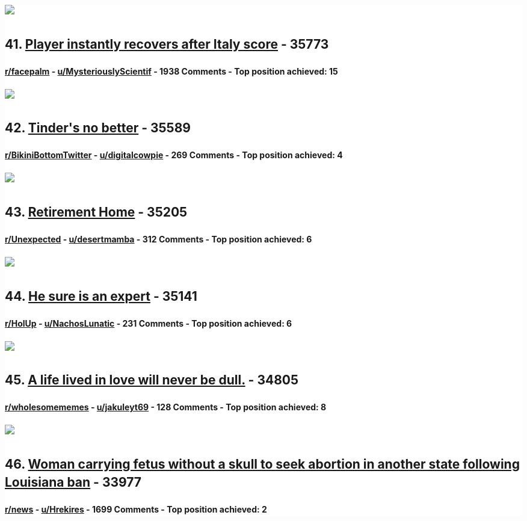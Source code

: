 <a href="https://i.redd.it/j0sk29pyr3k91.png"><img src="https://b.thumbs.redditmedia.com/XbSEF62Ui3eSV_Ta8zbZqIQsEVWSLLAYJmo3_WKXV9c.jpg"></img></a>

## 41. [Player instantly recovers after Italy score](http://reddit.com/r/facepalm/comments/wy6d29/player_instantly_recovers_after_italy_score/) - 35773
#### [r/facepalm](http://reddit.com/r/facepalm) - [u/MysteriouslyScientif](http://reddit.com/u/MysteriouslyScientif) - 1938 Comments - Top position achieved: 15

<a href="https://v.redd.it/c37nbapaj1k91"><img src="https://b.thumbs.redditmedia.com/P0mygtgYb0b3Rk2KLivrkulFaoCqSshI7AI4v9QbO4s.jpg"></img></a>

## 42. [Tinder's no better](http://reddit.com/r/BikiniBottomTwitter/comments/wy674q/tinders_no_better/) - 35589
#### [r/BikiniBottomTwitter](http://reddit.com/r/BikiniBottomTwitter) - [u/digitalcowpie](http://reddit.com/u/digitalcowpie) - 269 Comments - Top position achieved: 4

<a href="https://i.redd.it/kloiuhuih1k91.gif"><img src="https://a.thumbs.redditmedia.com/uWv9xxD-3fUIzdXsL4hoCGf27KJ90aGzmTLXLJBF2t8.jpg"></img></a>

## 43. [Retirement Home](http://reddit.com/r/Unexpected/comments/wxvvvs/retirement_home/) - 35205
#### [r/Unexpected](http://reddit.com/r/Unexpected) - [u/desertmamba](http://reddit.com/u/desertmamba) - 312 Comments - Top position achieved: 6

<a href="https://v.redd.it/oi3sfuzepyj91"><img src="https://b.thumbs.redditmedia.com/bG6QdwGXN5sOOfkO2OhJGhZOaWwFzr7ZxqnOtGgrqFY.jpg"></img></a>

## 44. [He sure is an expert](http://reddit.com/r/HolUp/comments/wyfwac/he_sure_is_an_expert/) - 35141
#### [r/HolUp](http://reddit.com/r/HolUp) - [u/NachosLunatic](http://reddit.com/u/NachosLunatic) - 231 Comments - Top position achieved: 6

<a href="https://i.redd.it/ez68fbqtk3k91.jpg"><img src="https://b.thumbs.redditmedia.com/YFC31-_DMkygVskONL8qi8Y71c2QfdTL0vLGjXzWoAg.jpg"></img></a>

## 45. [A life lived in love will never be dull.](http://reddit.com/r/wholesomememes/comments/wyiqwv/a_life_lived_in_love_will_never_be_dull/) - 34805
#### [r/wholesomememes](http://reddit.com/r/wholesomememes) - [u/jakuleyt69](http://reddit.com/u/jakuleyt69) - 128 Comments - Top position achieved: 8

<a href="https://i.redd.it/i8wiu2g264k91.jpg"><img src="https://a.thumbs.redditmedia.com/NzRcjRE5Lejl4WFkbjy5HxsCeqEPgP2SBHQPA3nXfv8.jpg"></img></a>

## 46. [Woman carrying fetus without a skull to seek abortion in another state following Louisiana ban](http://reddit.com/r/news/comments/wyis2n/woman_carrying_fetus_without_a_skull_to_seek/) - 33977
#### [r/news](http://reddit.com/r/news) - [u/Hrekires](http://reddit.com/u/Hrekires) - 1699 Comments - Top position achieved: 2
